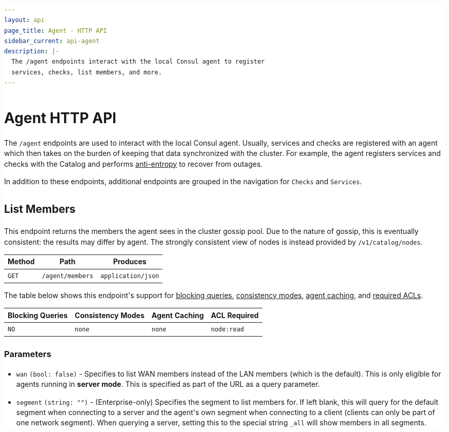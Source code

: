 ```yaml
---
layout: api
page_title: Agent - HTTP API
sidebar_current: api-agent
description: |-
  The /agent endpoints interact with the local Consul agent to register
  services, checks, list members, and more.
---
```


# Agent HTTP API

The `/agent` endpoints are used to interact with the local Consul agent.
Usually, services and checks are registered with an agent which then takes on
the burden of keeping that data synchronized with the cluster. For example, the
agent registers services and checks with the Catalog and performs
[anti-entropy](/docs/internals/anti-entropy.html) to recover from outages.

In addition to these endpoints, additional endpoints are grouped in the
navigation for `Checks` and `Services`.

## List Members

This endpoint returns the members the agent sees in the cluster gossip pool. Due
to the nature of gossip, this is eventually consistent: the results may differ
by agent. The strongly consistent view of nodes is instead provided by
`/v1/catalog/nodes`.

| Method | Path                         | Produces                   |
| ------ | ---------------------------- | -------------------------- |
| `GET`  | `/agent/members`             | `application/json`         |

The table below shows this endpoint's support for
[blocking queries](/api/index.html#blocking-queries),
[consistency modes](/api/index.html#consistency-modes),
[agent caching](/api/index.html#agent-caching), and
[required ACLs](/api/index.html#acls).

| Blocking Queries | Consistency Modes | Agent Caching | ACL Required |
| ---------------- | ----------------- | ------------- | ------------ |
| `NO`             | `none`            | `none`        | `node:read`  |

### Parameters

- `wan` `(bool: false)` - Specifies to list WAN members instead of the LAN
  members (which is the default). This is only eligible for agents running in
  **server mode**. This is specified as part of the URL as a query parameter.

- `segment` `(string: "")` - (Enterprise-only) Specifies the segment to list members for.
  If left blank, this will query for the default segment when connecting to a server and
  the agent's own segment when connecting to a client (clients can only be part of one
  network segment). When querying a server, setting this to the special string `_all`
  will show members in all segments.
